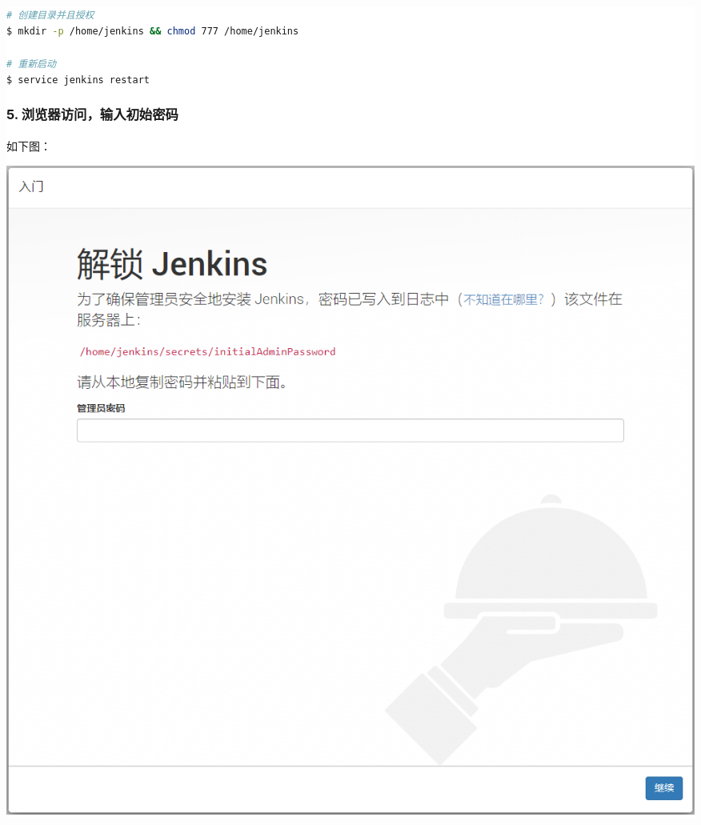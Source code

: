```bash
# 创建目录并且授权
$ mkdir -p /home/jenkins && chmod 777 /home/jenkins

# 重新启动
$ service jenkins restart
```



### 5. 浏览器访问，输入初始密码

如下图：

<img src="../../../../statics/images/jenkins/jenkins_input_password.png" style="zoom:100%;" />
